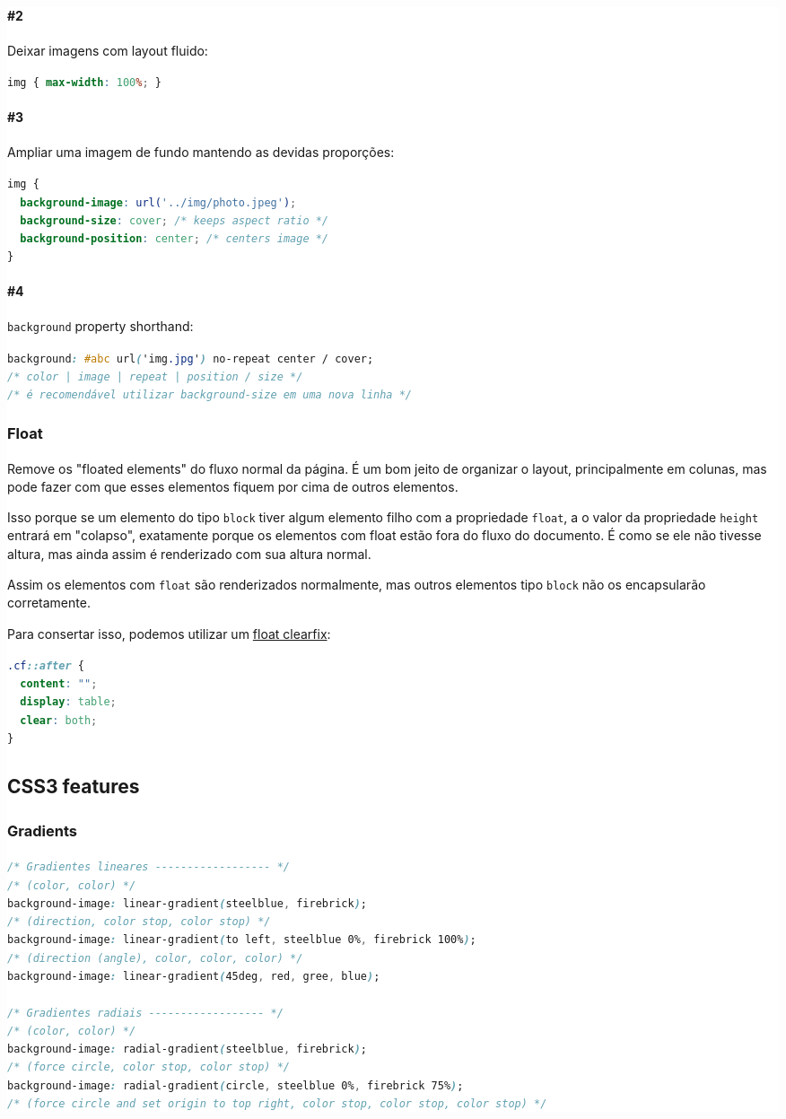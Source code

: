 #### #2
Deixar imagens com layout fluido:
``` css
img { max-width: 100%; }
```
#### #3
Ampliar uma imagem de fundo mantendo as devidas proporções:
```css
img {
  background-image: url('../img/photo.jpeg');
  background-size: cover; /* keeps aspect ratio */
  background-position: center; /* centers image */
}
```

#### #4
`background` property shorthand:

``` css
background: #abc url('img.jpg') no-repeat center / cover;
/* color | image | repeat | position / size */
/* é recomendável utilizar background-size em uma nova linha */
```

### Float

Remove os "floated elements" do fluxo normal da página. É um bom jeito de organizar o layout, principalmente em colunas, mas pode fazer com que esses elementos fiquem por cima de outros elementos.

Isso porque se um elemento do tipo `block` tiver algum elemento filho com a propriedade `float`, a o valor da propriedade `height` entrará em "colapso", exatamente porque os elementos com float estão fora do fluxo do documento. É como se ele não tivesse altura, mas ainda assim é renderizado com sua altura normal.

Assim os elementos com `float` são renderizados normalmente, mas outros elementos tipo `block` não os encapsularão corretamente.

Para consertar isso, podemos utilizar um [float clearfix](http://nicolasgallagher.com/micro-clearfix-hack/):

```css
.cf::after {
  content: "";
  display: table;
  clear: both;
}
```

## CSS3 features
### Gradients

 ``` css
 /* Gradientes lineares ------------------ */
 /* (color, color) */
 background-image: linear-gradient(steelblue, firebrick);
 /* (direction, color stop, color stop) */
 background-image: linear-gradient(to left, steelblue 0%, firebrick 100%);
 /* (direction (angle), color, color, color) */
 background-image: linear-gradient(45deg, red, gree, blue);

 /* Gradientes radiais ------------------ */
 /* (color, color) */
 background-image: radial-gradient(steelblue, firebrick);
 /* (force circle, color stop, color stop) */
 background-image: radial-gradient(circle, steelblue 0%, firebrick 75%);
 /* (force circle and set origin to top right, color stop, color stop, color stop) */
 ```
